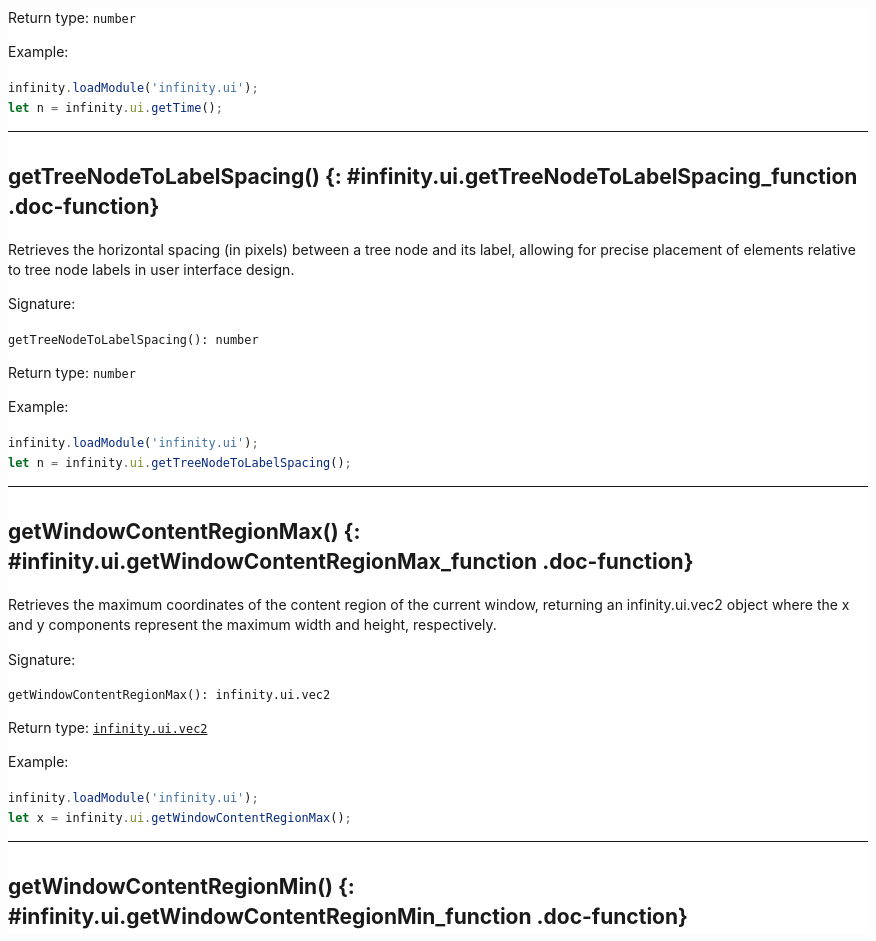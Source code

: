 Return type: `number`

Example:

```typescript
infinity.loadModule('infinity.ui');
let n = infinity.ui.getTime();
```

---

## getTreeNodeToLabelSpacing() {: #infinity.ui.getTreeNodeToLabelSpacing_function .doc-function}

Retrieves the horizontal spacing (in pixels) between a tree node and its label, allowing for precise placement of elements relative to tree node labels in user interface design.

Signature:
```
getTreeNodeToLabelSpacing(): number
```

Return type: `number`

Example:

```typescript
infinity.loadModule('infinity.ui');
let n = infinity.ui.getTreeNodeToLabelSpacing();
```

---

## getWindowContentRegionMax() {: #infinity.ui.getWindowContentRegionMax_function .doc-function}

Retrieves the maximum coordinates of the content region of the current window, returning an infinity.ui.vec2 object where the x and y components represent the maximum width and height, respectively.

Signature:
```
getWindowContentRegionMax(): infinity.ui.vec2
```

Return type: [`infinity.ui.vec2`](#infinity.ui.vec2_class)

Example:

```typescript
infinity.loadModule('infinity.ui');
let x = infinity.ui.getWindowContentRegionMax();
```

---

## getWindowContentRegionMin() {: #infinity.ui.getWindowContentRegionMin_function .doc-function}
